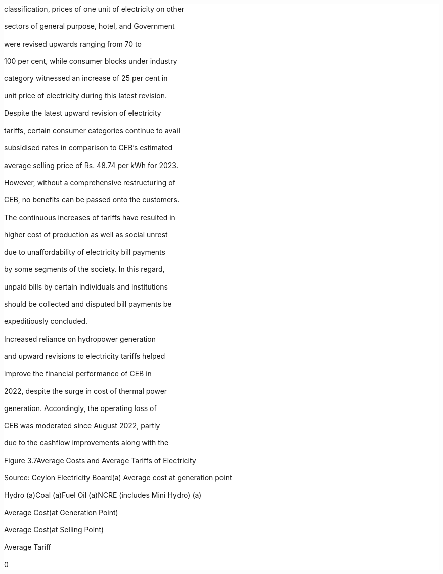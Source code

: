 classification, prices of one unit of electricity on other

sectors of general purpose, hotel, and Government

were revised upwards ranging from 70 to

100 per cent, while consumer blocks under industry

category witnessed an increase of 25 per cent in

unit price of electricity during this latest revision.

Despite the latest upward revision of electricity

tariffs, certain consumer categories continue to avail

subsidised rates in comparison to CEB’s estimated

average selling price of Rs. 48.74 per kWh for 2023.

However, without a comprehensive restructuring of

CEB, no benefits can be passed onto the customers.

The continuous increases of tariffs have resulted in

higher cost of production as well as social unrest

due to unaffordability of electricity bill payments

by some segments of the society. In this regard,

unpaid bills by certain individuals and institutions

should be collected and disputed bill payments be

expeditiously concluded.

Increased reliance on hydropower generation

and upward revisions to electricity tariffs helped

improve the financial performance of CEB in

2022, despite the surge in cost of thermal power

generation. Accordingly, the operating loss of

CEB was moderated since August 2022, partly

due to the cashflow improvements along with the

Figure 3.7Average Costs and Average Tariffs of Electricity

Source: Ceylon Electricity Board(a) Average cost at generation point

Hydro (a)Coal (a)Fuel Oil (a)NCRE (includes Mini Hydro) (a)

Average Cost(at Generation Point)

Average Cost(at Selling Point)

Average Tariff

0
